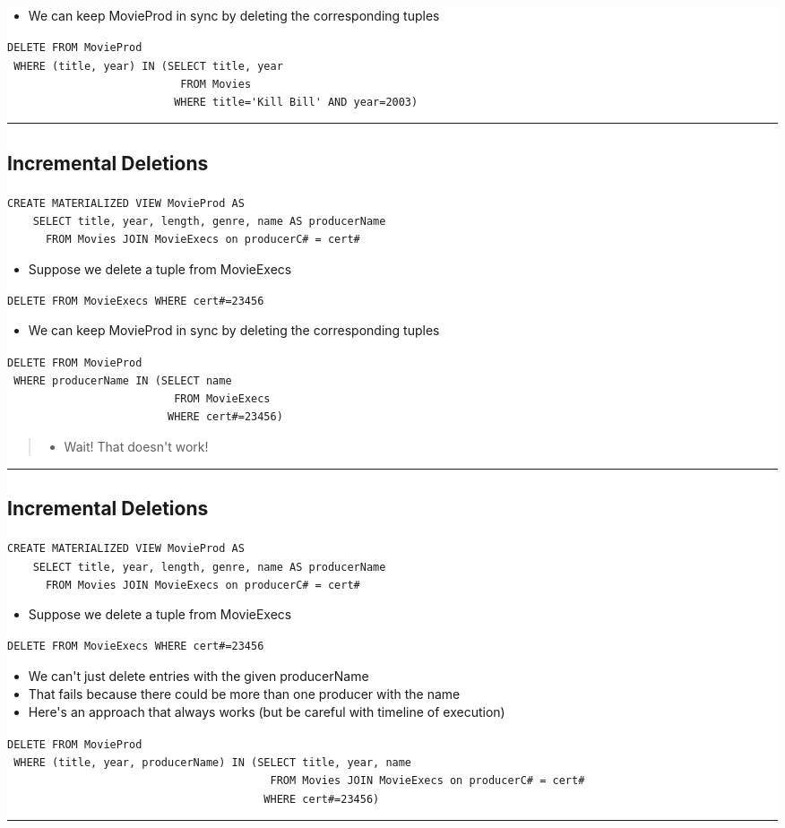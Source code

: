 * We can keep MovieProd in sync by deleting the corresponding tuples

```
DELETE FROM MovieProd
 WHERE (title, year) IN (SELECT title, year
                           FROM Movies
                          WHERE title='Kill Bill' AND year=2003)
```

---

## Incremental Deletions

```
CREATE MATERIALIZED VIEW MovieProd AS
    SELECT title, year, length, genre, name AS producerName
      FROM Movies JOIN MovieExecs on producerC# = cert#
```

* Suppose we delete a tuple from MovieExecs

```
DELETE FROM MovieExecs WHERE cert#=23456
```

* We can keep MovieProd in sync by deleting the corresponding tuples

```
DELETE FROM MovieProd
 WHERE producerName IN (SELECT name
                          FROM MovieExecs
                         WHERE cert#=23456)
```

> * Wait! That doesn't work!


---

## Incremental Deletions

```
CREATE MATERIALIZED VIEW MovieProd AS
    SELECT title, year, length, genre, name AS producerName
      FROM Movies JOIN MovieExecs on producerC# = cert#
```

* Suppose we delete a tuple from MovieExecs

```
DELETE FROM MovieExecs WHERE cert#=23456
```

* We can't just delete entries with the given producerName
* That fails because there could be more than one producer with the name
* Here's an approach that always works (but be careful with timeline of execution)

```
DELETE FROM MovieProd
 WHERE (title, year, producerName) IN (SELECT title, year, name
                                         FROM Movies JOIN MovieExecs on producerC# = cert#
                                        WHERE cert#=23456)
```

---